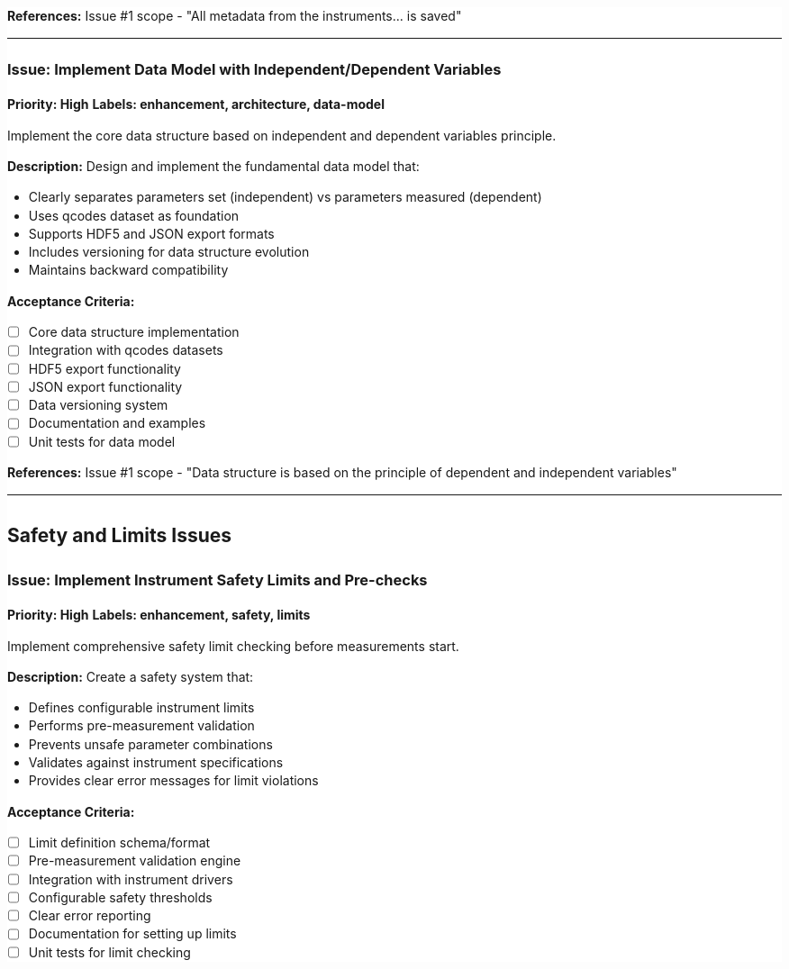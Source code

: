 **References:** Issue #1 scope - "All metadata from the instruments... is saved"

---

### Issue: Implement Data Model with Independent/Dependent Variables
**Priority: High**
**Labels: enhancement, architecture, data-model**

Implement the core data structure based on independent and dependent variables principle.

**Description:**
Design and implement the fundamental data model that:
- Clearly separates parameters set (independent) vs parameters measured (dependent)
- Uses qcodes dataset as foundation
- Supports HDF5 and JSON export formats
- Includes versioning for data structure evolution
- Maintains backward compatibility

**Acceptance Criteria:**
- [ ] Core data structure implementation
- [ ] Integration with qcodes datasets
- [ ] HDF5 export functionality
- [ ] JSON export functionality  
- [ ] Data versioning system
- [ ] Documentation and examples
- [ ] Unit tests for data model

**References:** Issue #1 scope - "Data structure is based on the principle of dependent and independent variables"

---

## Safety and Limits Issues

### Issue: Implement Instrument Safety Limits and Pre-checks
**Priority: High**
**Labels: enhancement, safety, limits**

Implement comprehensive safety limit checking before measurements start.

**Description:**
Create a safety system that:
- Defines configurable instrument limits
- Performs pre-measurement validation
- Prevents unsafe parameter combinations
- Validates against instrument specifications
- Provides clear error messages for limit violations

**Acceptance Criteria:**
- [ ] Limit definition schema/format
- [ ] Pre-measurement validation engine
- [ ] Integration with instrument drivers
- [ ] Configurable safety thresholds
- [ ] Clear error reporting
- [ ] Documentation for setting up limits
- [ ] Unit tests for limit checking
